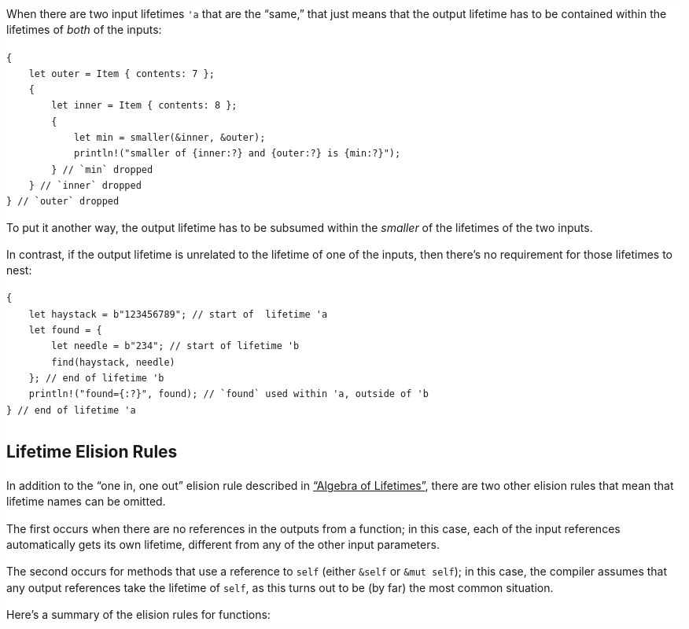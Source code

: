 When there are two input lifetimes `'a` that are the “same,” that just means that the output lifetime has to be
contained within the lifetimes of *both* of the inputs:

```
{
    let outer = Item { contents: 7 };
    {
        let inner = Item { contents: 8 };
        {
            let min = smaller(&inner, &outer);
            println!("smaller of {inner:?} and {outer:?} is {min:?}");
        } // `min` dropped
    } // `inner` dropped
} // `outer` dropped
```

To put it another way, the output lifetime has to be subsumed within the *smaller* of the lifetimes of the two inputs.

In contrast, if the output lifetime is unrelated to the lifetime of one of the inputs, then there’s no requirement for
those lifetimes to nest:

```
{
    let haystack = b"123456789"; // start of  lifetime 'a
    let found = {
        let needle = b"234"; // start of lifetime 'b
        find(haystack, needle)
    }; // end of lifetime 'b
    println!("found={:?}", found); // `found` used within 'a, outside of 'b
} // end of lifetime 'a
```

## Lifetime Elision Rules

In addition to the “one in, one out” elision rule described in [“Algebra of Lifetimes”](https://learning.oreilly.com/library/view/effective-rust/9781098151393/ch03.html#algebra_lifetimes_sect), there are two other elision rules that mean that
lifetime names can be
omitted.

The first occurs when there are no references in the outputs from a function; in this case, each of the input references
automatically gets its own lifetime, different from any of the other input parameters.

The second occurs for  methods that use a reference to `self` (either `&self` or `&mut self`); in this case, the
compiler assumes that any output references take the lifetime of `self`, as this turns out to be (by far) the most
common situation.

Here’s a summary of the  elision rules for functions:
